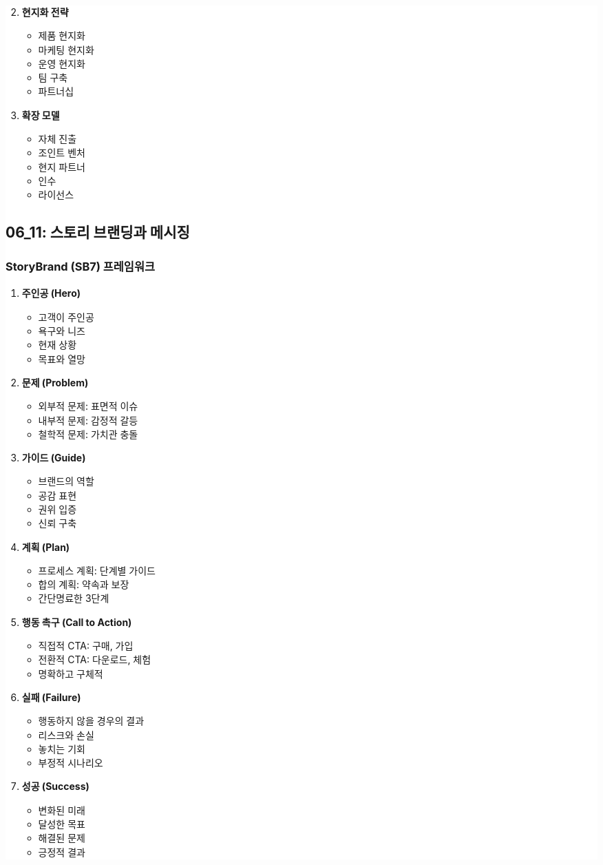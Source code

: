 2. **현지화 전략**
   - 제품 현지화
   - 마케팅 현지화
   - 운영 현지화
   - 팀 구축
   - 파트너십

3. **확장 모델**
   - 자체 진출
   - 조인트 벤처
   - 현지 파트너
   - 인수
   - 라이선스

## 06_11: 스토리 브랜딩과 메시징

### StoryBrand (SB7) 프레임워크
1. **주인공 (Hero)**
   - 고객이 주인공
   - 욕구와 니즈
   - 현재 상황
   - 목표와 열망

2. **문제 (Problem)**
   - 외부적 문제: 표면적 이슈
   - 내부적 문제: 감정적 갈등
   - 철학적 문제: 가치관 충돌

3. **가이드 (Guide)**
   - 브랜드의 역할
   - 공감 표현
   - 권위 입증
   - 신뢰 구축

4. **계획 (Plan)**
   - 프로세스 계획: 단계별 가이드
   - 합의 계획: 약속과 보장
   - 간단명료한 3단계

5. **행동 촉구 (Call to Action)**
   - 직접적 CTA: 구매, 가입
   - 전환적 CTA: 다운로드, 체험
   - 명확하고 구체적

6. **실패 (Failure)**
   - 행동하지 않을 경우의 결과
   - 리스크와 손실
   - 놓치는 기회
   - 부정적 시나리오

7. **성공 (Success)**
   - 변화된 미래
   - 달성한 목표
   - 해결된 문제
   - 긍정적 결과
